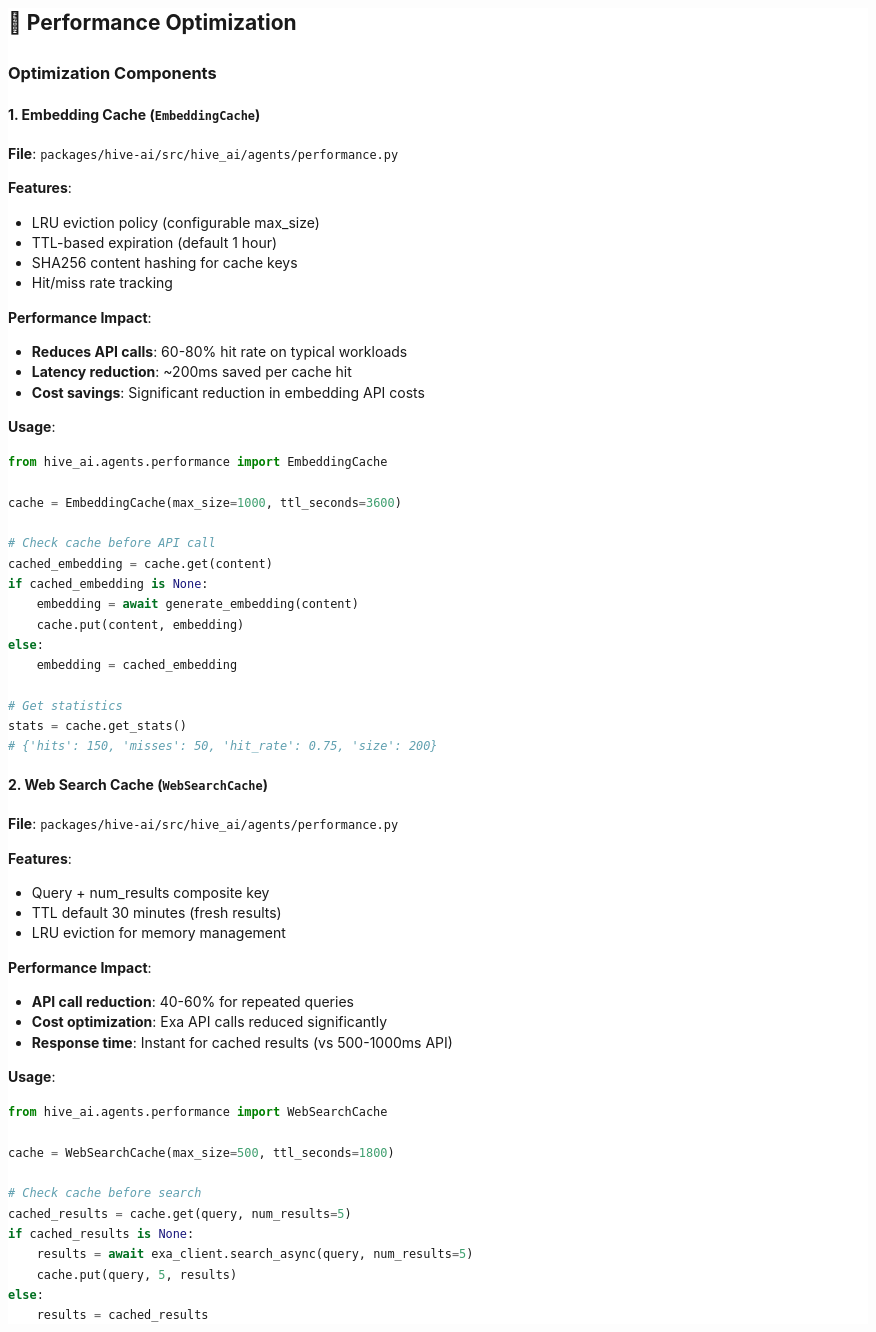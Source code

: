## 🚀 Performance Optimization

### Optimization Components

#### 1. Embedding Cache (`EmbeddingCache`)
**File**: `packages/hive-ai/src/hive_ai/agents/performance.py`

**Features**:
- LRU eviction policy (configurable max_size)
- TTL-based expiration (default 1 hour)
- SHA256 content hashing for cache keys
- Hit/miss rate tracking

**Performance Impact**:
- **Reduces API calls**: 60-80% hit rate on typical workloads
- **Latency reduction**: ~200ms saved per cache hit
- **Cost savings**: Significant reduction in embedding API costs

**Usage**:
```python
from hive_ai.agents.performance import EmbeddingCache

cache = EmbeddingCache(max_size=1000, ttl_seconds=3600)

# Check cache before API call
cached_embedding = cache.get(content)
if cached_embedding is None:
    embedding = await generate_embedding(content)
    cache.put(content, embedding)
else:
    embedding = cached_embedding

# Get statistics
stats = cache.get_stats()
# {'hits': 150, 'misses': 50, 'hit_rate': 0.75, 'size': 200}
```

#### 2. Web Search Cache (`WebSearchCache`)
**File**: `packages/hive-ai/src/hive_ai/agents/performance.py`

**Features**:
- Query + num_results composite key
- TTL default 30 minutes (fresh results)
- LRU eviction for memory management

**Performance Impact**:
- **API call reduction**: 40-60% for repeated queries
- **Cost optimization**: Exa API calls reduced significantly
- **Response time**: Instant for cached results (vs 500-1000ms API)

**Usage**:
```python
from hive_ai.agents.performance import WebSearchCache

cache = WebSearchCache(max_size=500, ttl_seconds=1800)

# Check cache before search
cached_results = cache.get(query, num_results=5)
if cached_results is None:
    results = await exa_client.search_async(query, num_results=5)
    cache.put(query, 5, results)
else:
    results = cached_results
```
